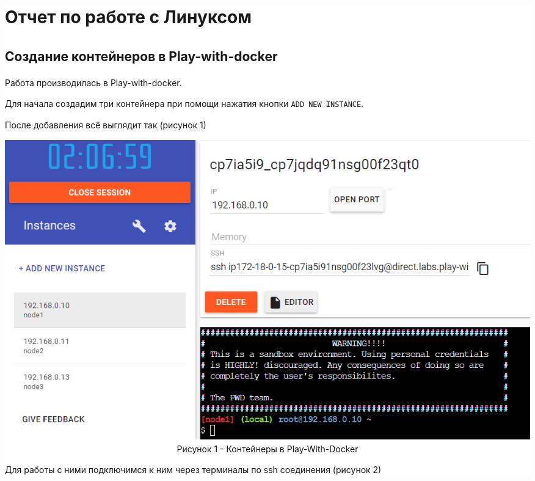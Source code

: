 # Отчет по работе с Линуксом

## Создание контейнеров в Play-with-docker

Работа производилась в Play-with-docker.

Для начала создадим три контейнера при помощи нажатия кнопки `ADD NEW INSTANCE`.

После добавления всё выглядит так (рисунок 1)

<p align="center">
<img width=100% src="images/img_inst.png">
Рисунок 1 - Контейнеры в Play-With-Docker
</p>

Для работы с ними подключимся к ним через терминалы по ssh соединения (рисунок 2)

<p align="center">